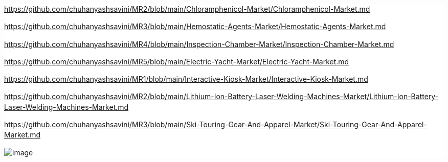 https://github.com/chuhanyashsavini/MR2/blob/main/Chloramphenicol-Market/Chloramphenicol-Market.md</a></p><p><a href="https://github.com/chuhanyashsavini/MR3/blob/main/Hemostatic-Agents-Market/Hemostatic-Agents-Market.md">https://github.com/chuhanyashsavini/MR3/blob/main/Hemostatic-Agents-Market/Hemostatic-Agents-Market.md</a></p><p><a href="https://github.com/chuhanyashsavini/MR4/blob/main/Inspection-Chamber-Market/Inspection-Chamber-Market.md">https://github.com/chuhanyashsavini/MR4/blob/main/Inspection-Chamber-Market/Inspection-Chamber-Market.md</a></p><p><a href="https://github.com/chuhanyashsavini/MR5/blob/main/Electric-Yacht-Market/Electric-Yacht-Market.md">https://github.com/chuhanyashsavini/MR5/blob/main/Electric-Yacht-Market/Electric-Yacht-Market.md</a></p><p><a href="https://github.com/chuhanyashsavini/MR1/blob/main/Interactive-Kiosk-Market/Interactive-Kiosk-Market.md">https://github.com/chuhanyashsavini/MR1/blob/main/Interactive-Kiosk-Market/Interactive-Kiosk-Market.md</a></p><p><a href=" https://github.com/chuhanyashsavini/MR2/blob/main/Lithium-Ion-Battery-Laser-Welding-Machines-Market/Lithium-Ion-Battery-Laser-Welding-Machines-Market.md"> https://github.com/chuhanyashsavini/MR2/blob/main/Lithium-Ion-Battery-Laser-Welding-Machines-Market/Lithium-Ion-Battery-Laser-Welding-Machines-Market.md</a></p><p><a href="https://github.com/chuhanyashsavini/MR3/blob/main/Ski-Touring-Gear-And-Apparel-Market/Ski-Touring-Gear-And-Apparel-Market.md">https://github.com/chuhanyashsavini/MR3/blob/main/Ski-Touring-Gear-And-Apparel-Market/Ski-Touring-Gear-And-Apparel-Market.md</a></p>
![image](https://github.com/user-attachments/assets/1e4c0d02-f26a-4104-8b3e-27771e1d9e74)

